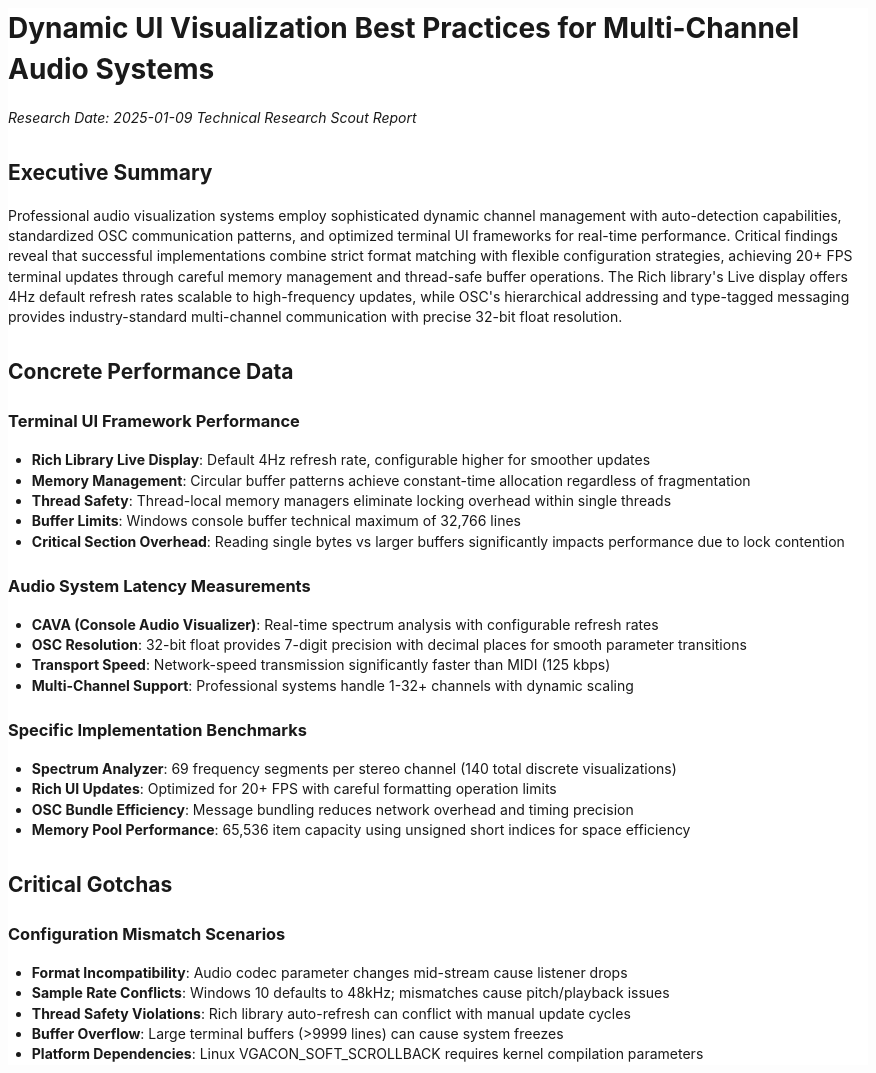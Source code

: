 # Dynamic UI Visualization Best Practices for Multi-Channel Audio Systems
*Research Date: 2025-01-09*
*Technical Research Scout Report*

## Executive Summary

Professional audio visualization systems employ sophisticated dynamic channel management with auto-detection capabilities, standardized OSC communication patterns, and optimized terminal UI frameworks for real-time performance. Critical findings reveal that successful implementations combine strict format matching with flexible configuration strategies, achieving 20+ FPS terminal updates through careful memory management and thread-safe buffer operations. The Rich library's Live display offers 4Hz default refresh rates scalable to high-frequency updates, while OSC's hierarchical addressing and type-tagged messaging provides industry-standard multi-channel communication with precise 32-bit float resolution.

## Concrete Performance Data

### Terminal UI Framework Performance
- **Rich Library Live Display**: Default 4Hz refresh rate, configurable higher for smoother updates
- **Memory Management**: Circular buffer patterns achieve constant-time allocation regardless of fragmentation
- **Thread Safety**: Thread-local memory managers eliminate locking overhead within single threads
- **Buffer Limits**: Windows console buffer technical maximum of 32,766 lines
- **Critical Section Overhead**: Reading single bytes vs larger buffers significantly impacts performance due to lock contention

### Audio System Latency Measurements
- **CAVA (Console Audio Visualizer)**: Real-time spectrum analysis with configurable refresh rates
- **OSC Resolution**: 32-bit float provides 7-digit precision with decimal places for smooth parameter transitions
- **Transport Speed**: Network-speed transmission significantly faster than MIDI (125 kbps)
- **Multi-Channel Support**: Professional systems handle 1-32+ channels with dynamic scaling

### Specific Implementation Benchmarks
- **Spectrum Analyzer**: 69 frequency segments per stereo channel (140 total discrete visualizations)
- **Rich UI Updates**: Optimized for 20+ FPS with careful formatting operation limits
- **OSC Bundle Efficiency**: Message bundling reduces network overhead and timing precision
- **Memory Pool Performance**: 65,536 item capacity using unsigned short indices for space efficiency

## Critical Gotchas

### Configuration Mismatch Scenarios
- **Format Incompatibility**: Audio codec parameter changes mid-stream cause listener drops
- **Sample Rate Conflicts**: Windows 10 defaults to 48kHz; mismatches cause pitch/playback issues
- **Thread Safety Violations**: Rich library auto-refresh can conflict with manual update cycles
- **Buffer Overflow**: Large terminal buffers (>9999 lines) can cause system freezes
- **Platform Dependencies**: Linux VGACON_SOFT_SCROLLBACK requires kernel compilation parameters
